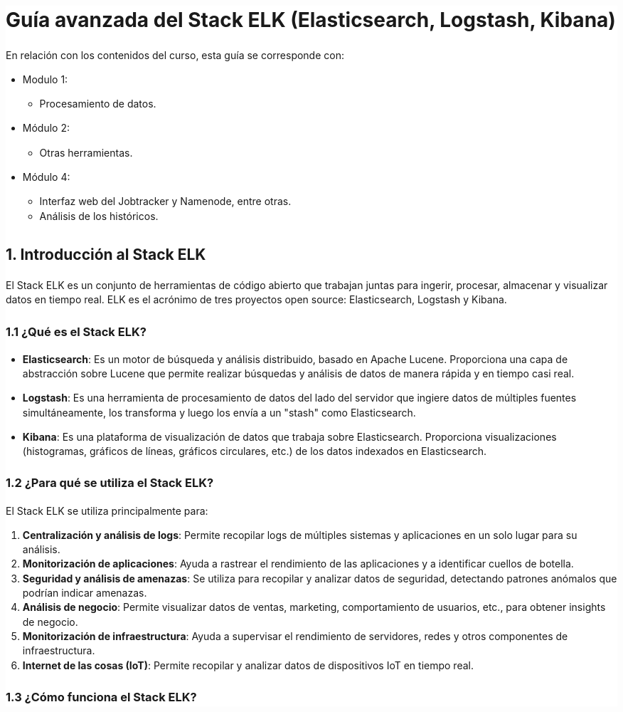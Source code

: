 # Guía avanzada del Stack ELK (Elasticsearch, Logstash, Kibana)

En relación con los contenidos del curso, esta guía se corresponde con:

- Modulo 1:
  - Procesamiento de datos.
- Módulo 2:
  - Otras herramientas.

- Módulo 4:
  - Interfaz web del Jobtracker y Namenode, entre otras.
  - Análisis de los históricos.

## 1. Introducción al Stack ELK

El Stack ELK es un conjunto de herramientas de código abierto que trabajan juntas para ingerir, procesar, almacenar y visualizar datos en tiempo real. ELK es el acrónimo de tres proyectos open source: Elasticsearch, Logstash y Kibana.

### 1.1 ¿Qué es el Stack ELK?

- **Elasticsearch**: Es un motor de búsqueda y análisis distribuido, basado en Apache Lucene. Proporciona una capa de abstracción sobre Lucene que permite realizar búsquedas y análisis de datos de manera rápida y en tiempo casi real.

- **Logstash**: Es una herramienta de procesamiento de datos del lado del servidor que ingiere datos de múltiples fuentes simultáneamente, los transforma y luego los envía a un "stash" como Elasticsearch.

- **Kibana**: Es una plataforma de visualización de datos que trabaja sobre Elasticsearch. Proporciona visualizaciones (histogramas, gráficos de líneas, gráficos circulares, etc.) de los datos indexados en Elasticsearch.

### 1.2 ¿Para qué se utiliza el Stack ELK?

El Stack ELK se utiliza principalmente para:

1. **Centralización y análisis de logs**: Permite recopilar logs de múltiples sistemas y aplicaciones en un solo lugar para su análisis.
2. **Monitorización de aplicaciones**: Ayuda a rastrear el rendimiento de las aplicaciones y a identificar cuellos de botella.
3. **Seguridad y análisis de amenazas**: Se utiliza para recopilar y analizar datos de seguridad, detectando patrones anómalos que podrían indicar amenazas.
4. **Análisis de negocio**: Permite visualizar datos de ventas, marketing, comportamiento de usuarios, etc., para obtener insights de negocio.
5. **Monitorización de infraestructura**: Ayuda a supervisar el rendimiento de servidores, redes y otros componentes de infraestructura.
6. **Internet de las cosas (IoT)**: Permite recopilar y analizar datos de dispositivos IoT en tiempo real.

### 1.3 ¿Cómo funciona el Stack ELK?
